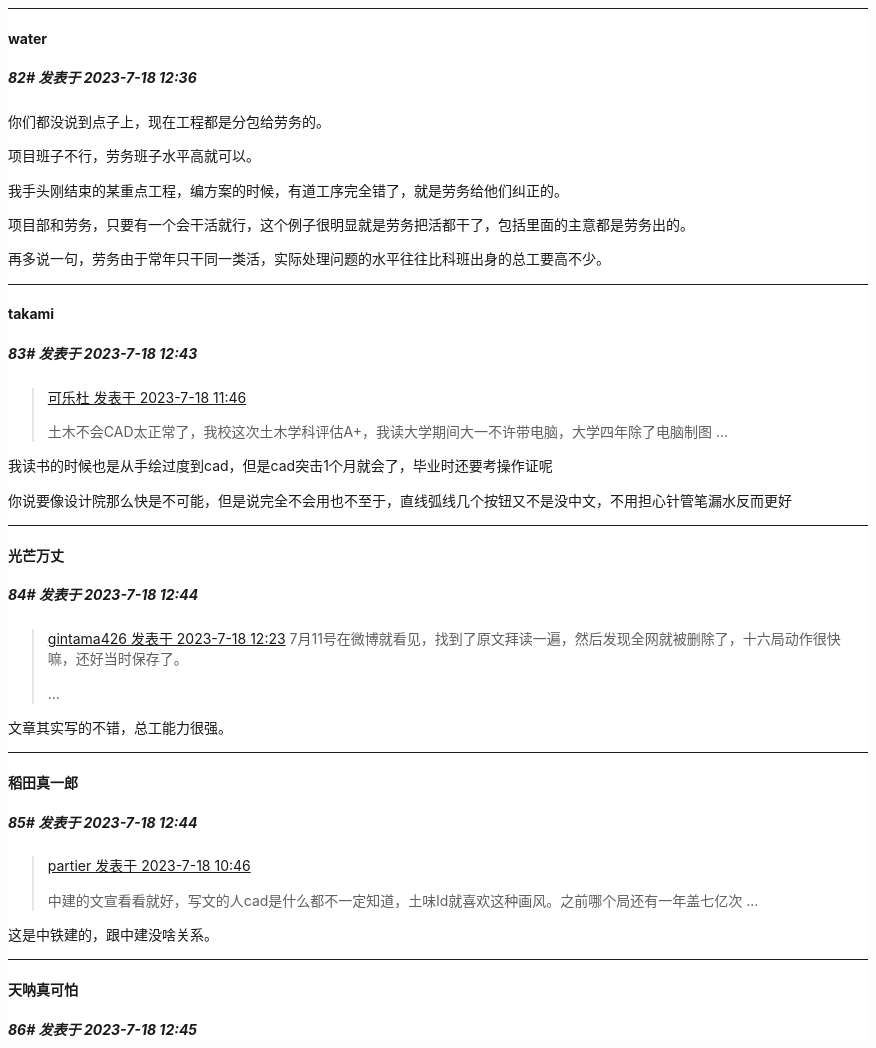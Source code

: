 
*****

####  water  
##### 82#       发表于 2023-7-18 12:36

你们都没说到点子上，现在工程都是分包给劳务的。

项目班子不行，劳务班子水平高就可以。

我手头刚结束的某重点工程，编方案的时候，有道工序完全错了，就是劳务给他们纠正的。

项目部和劳务，只要有一个会干活就行，这个例子很明显就是劳务把活都干了，包括里面的主意都是劳务出的。

再多说一句，劳务由于常年只干同一类活，实际处理问题的水平往往比科班出身的总工要高不少。

*****

####  takami  
##### 83#       发表于 2023-7-18 12:43

<blockquote><a href="httphttps://bbs.saraba1st.com/2b/forum.php?mod=redirect&amp;goto=findpost&amp;pid=61703452&amp;ptid=2144878" target="_blank">可乐杜 发表于 2023-7-18 11:46</a>

土木不会CAD太正常了，我校这次土木学科评估A+，我读大学期间大一不许带电脑，大学四年除了电脑制图 ...</blockquote>
我读书的时候也是从手绘过度到cad，但是cad突击1个月就会了，毕业时还要考操作证呢

你说要像设计院那么快是不可能，但是说完全不会用也不至于，直线弧线几个按钮又不是没中文，不用担心针管笔漏水反而更好


*****

####  光芒万丈  
##### 84#       发表于 2023-7-18 12:44

<blockquote><a href="httphttps://bbs.saraba1st.com/2b/forum.php?mod=redirect&amp;goto=findpost&amp;pid=61703882&amp;ptid=2144878" target="_blank">gintama426 发表于 2023-7-18 12:23</a>
7月11号在微博就看见，找到了原文拜读一遍，然后发现全网就被删除了，十六局动作很快嘛，还好当时保存了。

 ...</blockquote>
文章其实写的不错，总工能力很强。

*****

####  稻田真一郎  
##### 85#       发表于 2023-7-18 12:44

<blockquote><a href="httphttps://bbs.saraba1st.com/2b/forum.php?mod=redirect&amp;goto=findpost&amp;pid=61702612&amp;ptid=2144878" target="_blank">partier 发表于 2023-7-18 10:46</a>

中建的文宣看看就好，写文的人cad是什么都不一定知道，土味ld就喜欢这种画风。之前哪个局还有一年盖七亿次 ...</blockquote>
这是中铁建的，跟中建没啥关系。

*****

####  天呐真可怕  
##### 86#       发表于 2023-7-18 12:45
